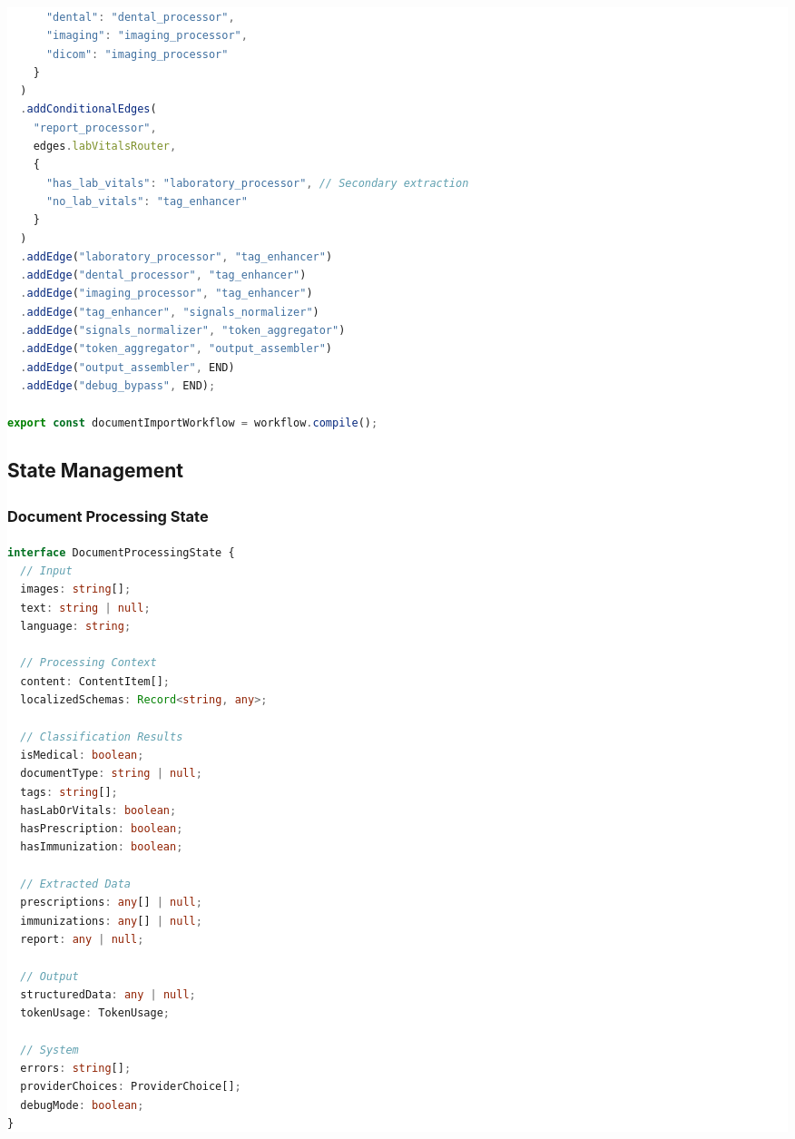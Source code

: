 ```typescript
      "dental": "dental_processor",
      "imaging": "imaging_processor",
      "dicom": "imaging_processor"
    }
  )
  .addConditionalEdges(
    "report_processor",
    edges.labVitalsRouter,
    {
      "has_lab_vitals": "laboratory_processor", // Secondary extraction
      "no_lab_vitals": "tag_enhancer"
    }
  )
  .addEdge("laboratory_processor", "tag_enhancer")
  .addEdge("dental_processor", "tag_enhancer")
  .addEdge("imaging_processor", "tag_enhancer")
  .addEdge("tag_enhancer", "signals_normalizer")
  .addEdge("signals_normalizer", "token_aggregator")
  .addEdge("token_aggregator", "output_assembler")
  .addEdge("output_assembler", END)
  .addEdge("debug_bypass", END);

export const documentImportWorkflow = workflow.compile();
```

## State Management

### Document Processing State

```typescript
interface DocumentProcessingState {
  // Input
  images: string[];
  text: string | null;
  language: string;
  
  // Processing Context
  content: ContentItem[];
  localizedSchemas: Record<string, any>;
  
  // Classification Results
  isMedical: boolean;
  documentType: string | null;
  tags: string[];
  hasLabOrVitals: boolean;
  hasPrescription: boolean;
  hasImmunization: boolean;
  
  // Extracted Data
  prescriptions: any[] | null;
  immunizations: any[] | null;
  report: any | null;
  
  // Output
  structuredData: any | null;
  tokenUsage: TokenUsage;
  
  // System
  errors: string[];
  providerChoices: ProviderChoice[];
  debugMode: boolean;
}
```